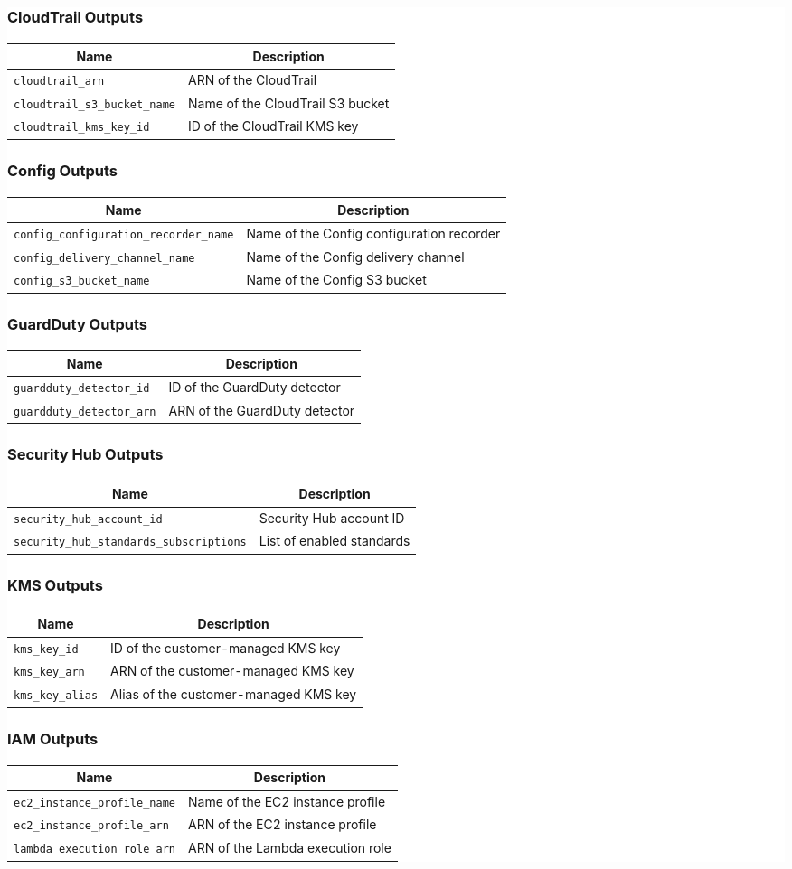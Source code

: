 ### CloudTrail Outputs
| Name | Description |
|------|-------------|
| `cloudtrail_arn` | ARN of the CloudTrail |
| `cloudtrail_s3_bucket_name` | Name of the CloudTrail S3 bucket |
| `cloudtrail_kms_key_id` | ID of the CloudTrail KMS key |

### Config Outputs
| Name | Description |
|------|-------------|
| `config_configuration_recorder_name` | Name of the Config configuration recorder |
| `config_delivery_channel_name` | Name of the Config delivery channel |
| `config_s3_bucket_name` | Name of the Config S3 bucket |

### GuardDuty Outputs
| Name | Description |
|------|-------------|
| `guardduty_detector_id` | ID of the GuardDuty detector |
| `guardduty_detector_arn` | ARN of the GuardDuty detector |

### Security Hub Outputs
| Name | Description |
|------|-------------|
| `security_hub_account_id` | Security Hub account ID |
| `security_hub_standards_subscriptions` | List of enabled standards |

### KMS Outputs
| Name | Description |
|------|-------------|
| `kms_key_id` | ID of the customer-managed KMS key |
| `kms_key_arn` | ARN of the customer-managed KMS key |
| `kms_key_alias` | Alias of the customer-managed KMS key |

### IAM Outputs
| Name | Description |
|------|-------------|
| `ec2_instance_profile_name` | Name of the EC2 instance profile |
| `ec2_instance_profile_arn` | ARN of the EC2 instance profile |
| `lambda_execution_role_arn` | ARN of the Lambda execution role |
